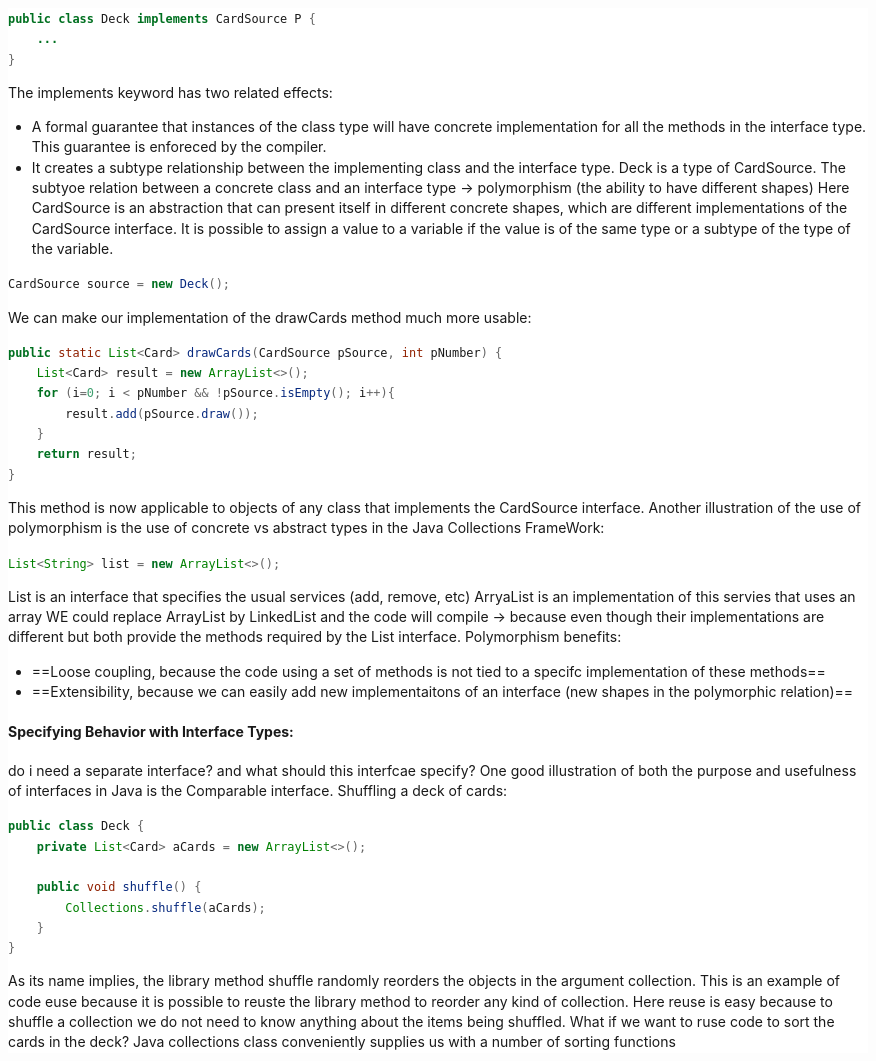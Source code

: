 ```java
public class Deck implements CardSource P {
	...
}
```
The implements keyword has two related effects:
- A formal guarantee that instances of the class type will have concrete implementation for all the methods in the interface type. This guarantee is enforeced by the compiler.
- It creates a subtype relationship between the implementing class and the interface type. Deck is a type of CardSource.
The subtyoe relation between a concrete class and an interface type -> polymorphism (the ability to have different shapes)
Here CardSource is an abstraction that can present itself in different concrete shapes, which are different implementations of the CardSource interface.
It is possible to assign a value to a variable if the value is of the same type or a subtype of the type of the variable.
```java
CardSource source = new Deck();
```
We can make our implementation of the drawCards method much more usable:
```java
public static List<Card> drawCards(CardSource pSource, int pNumber) {
	List<Card> result = new ArrayList<>();
	for (i=0; i < pNumber && !pSource.isEmpty(); i++){
		result.add(pSource.draw());
	}
	return result;
}
```
This method is now applicable to objects of any class that implements the CardSource interface.
Another illustration of the use of polymorphism is the use of concrete vs abstract types in the Java Collections FrameWork:
```java
List<String> list = new ArrayList<>();
```
List is an interface that specifies the usual services (add, remove, etc)
ArryaList is an implementation of this servies that uses an array
WE could replace ArrayList by LinkedList and the code will compile -> because even though their implementations are different but both provide the methods required by the List interface.
Polymorphism benefits:
- ==Loose coupling, because the code using a set of methods is not tied to a specifc implementation of these methods==
- ==Extensibility, because we can easily add new implementaitons of an interface (new shapes in the polymorphic relation)==

#### Specifying Behavior with Interface Types:
do i need a separate interface? and what should this interfcae specify?
One good illustration of both the purpose and usefulness of interfaces in Java is the Comparable interface.
Shuffling a deck of cards:
```java
public class Deck {
	private List<Card> aCards = new ArrayList<>();

	public void shuffle() {
		Collections.shuffle(aCards);
	}
}
```
As its name implies, the library method shuffle randomly reorders the objects in the argument collection. This is an example of code euse because it is possible to reuste the library method to reorder any kind of collection. Here reuse is easy because to shuffle a collection we do not need to know anything about the items being shuffled.
What if we want to ruse code to sort the cards in the deck? 
Java collections class conveniently supplies us with a number of sorting functions
```java
```